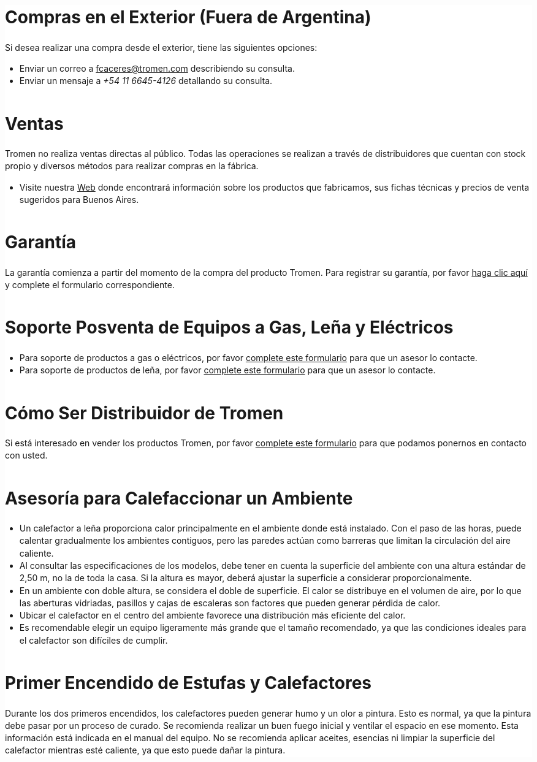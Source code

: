 

# Compras en el Exterior (Fuera de Argentina)
Si desea realizar una compra desde el exterior, tiene las siguientes opciones:
- Enviar un correo a [fcaceres@tromen.com](mailto:fcaceres@tromen.com) describiendo su consulta.
- Enviar un mensaje a *+54 11 6645-4126* detallando su consulta.

# Ventas
Tromen no realiza ventas directas al público.
Todas las operaciones se realizan a través de distribuidores que cuentan con stock propio y diversos métodos para realizar compras en la fábrica.
- Visite nuestra [Web](https://www.tromen.com/) donde encontrará información sobre los productos que fabricamos, sus fichas técnicas y precios de venta sugeridos para Buenos Aires.

# Garantía
La garantía comienza a partir del momento de la compra del producto Tromen.
Para registrar su garantía, por favor [haga clic aquí](http://www.tromen.com/registr%C3%A1-tu-producto) y complete el formulario correspondiente.

# Soporte Posventa de Equipos a Gas, Leña y Eléctricos
- Para soporte de productos a gas o eléctricos, por favor [complete este formulario](http://www.tromen.com/posventa-gas-electrica) para que un asesor lo contacte.
- Para soporte de productos de leña, por favor [complete este formulario](http://www.tromen.com/pos-venta-le%C3%B1a) para que un asesor lo contacte.

# Cómo Ser Distribuidor de Tromen
Si está interesado en vender los productos Tromen, por favor [complete este formulario](http://www.tromen.com/quiero-vender-sus-productos) para que podamos ponernos en contacto con usted.

# Asesoría para Calefaccionar un Ambiente
- Un calefactor a leña proporciona calor principalmente en el ambiente donde está instalado. Con el paso de las horas, puede calentar gradualmente los ambientes contiguos, pero las paredes actúan como barreras que limitan la circulación del aire caliente.
- Al consultar las especificaciones de los modelos, debe tener en cuenta la superficie del ambiente con una altura estándar de 2,50 m, no la de toda la casa. Si la altura es mayor, deberá ajustar la superficie a considerar proporcionalmente.
- En un ambiente con doble altura, se considera el doble de superficie. El calor se distribuye en el volumen de aire, por lo que las aberturas vidriadas, pasillos y cajas de escaleras son factores que pueden generar pérdida de calor.
- Ubicar el calefactor en el centro del ambiente favorece una distribución más eficiente del calor.
- Es recomendable elegir un equipo ligeramente más grande que el tamaño recomendado, ya que las condiciones ideales para el calefactor son difíciles de cumplir.

# Primer Encendido de Estufas y Calefactores
Durante los dos primeros encendidos, los calefactores pueden generar humo y un olor a pintura. Esto es normal, ya que la pintura debe pasar por un proceso de curado. Se recomienda realizar un buen fuego inicial y ventilar el espacio en ese momento. Esta información está indicada en el manual del equipo.
No se recomienda aplicar aceites, esencias ni limpiar la superficie del calefactor mientras esté caliente, ya que esto puede dañar la pintura.
